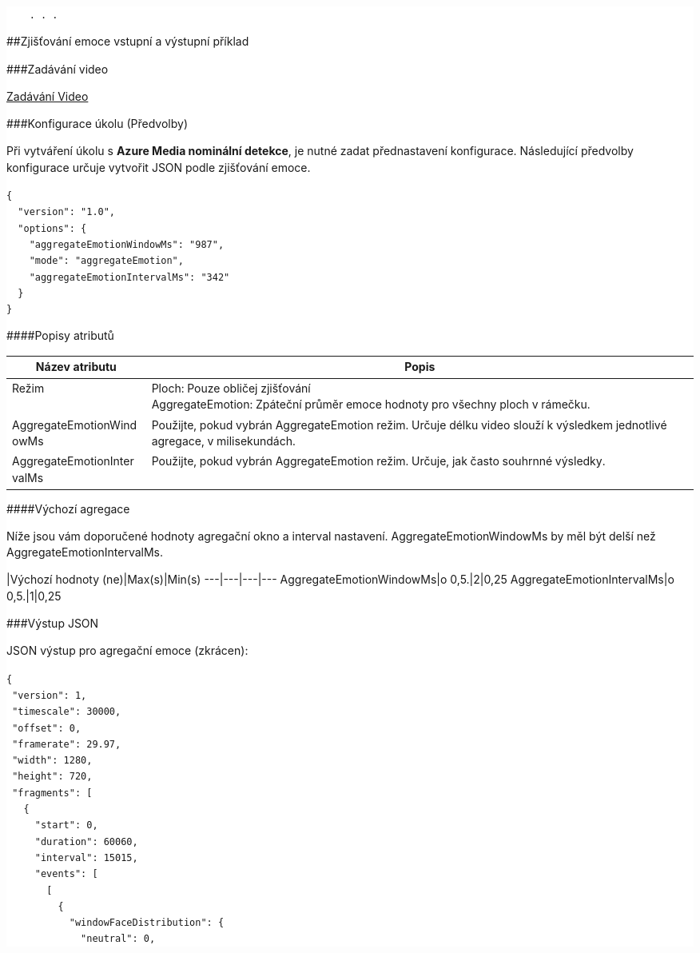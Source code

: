         . . . 

##<a name="emotion-detection-input-and-output-example"></a>Zjišťování emoce vstupní a výstupní příklad


###<a name="input-video"></a>Zadávání video

[Zadávání Video](http://ampdemo.azureedge.net/azuremediaplayer.html?url=https%3A%2F%2Freferencestream-samplestream.streaming.mediaservices.windows.net%2Fc8834d9f-0b49-4b38-bcaf-ece2746f1972%2FMicrosoft%20Convergence%202015%20%20Keynote%20Highlights.ism%2Fmanifest&amp;autoplay=false)

###<a name="task-configuration-preset"></a>Konfigurace úkolu (Předvolby)

Při vytváření úkolu s **Azure Media nominální detekce**, je nutné zadat přednastavení konfigurace. Následující předvolby konfigurace určuje vytvořit JSON podle zjišťování emoce.
    
    {
      "version": "1.0",
      "options": {
        "aggregateEmotionWindowMs": "987",
        "mode": "aggregateEmotion",
        "aggregateEmotionIntervalMs": "342"
      }
    }


####<a name="attribute-descriptions"></a>Popisy atributů

Název atributu|Popis
---|---
Režim|Ploch: Pouze obličej zjišťování <br/>AggregateEmotion: Zpáteční průměr emoce hodnoty pro všechny ploch v rámečku.
AggregateEmotionWindowMs|Použijte, pokud vybrán AggregateEmotion režim. Určuje délku video slouží k výsledkem jednotlivé agregace, v milisekundách.
AggregateEmotionIntervalMs|Použijte, pokud vybrán AggregateEmotion režim. Určuje, jak často souhrnné výsledky.

####<a name="aggregate-defaults"></a>Výchozí agregace

Níže jsou vám doporučené hodnoty agregační okno a interval nastavení. AggregateEmotionWindowMs by měl být delší než AggregateEmotionIntervalMs.

   |Výchozí hodnoty (ne)|Max(s)|Min(s)
---|---|---|---
AggregateEmotionWindowMs|o 0,5.|2|0,25
AggregateEmotionIntervalMs|o 0,5.|1|0,25

###<a name="json-output"></a>Výstup JSON

JSON výstup pro agregační emoce (zkrácen):
 
    
    {
     "version": 1,
     "timescale": 30000,
     "offset": 0,
     "framerate": 29.97,
     "width": 1280,
     "height": 720,
     "fragments": [
       {
         "start": 0,
         "duration": 60060,
         "interval": 15015,
         "events": [
           [
             {
               "windowFaceDistribution": {
                 "neutral": 0,